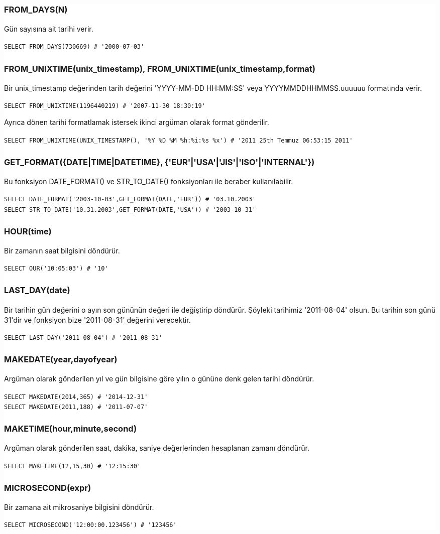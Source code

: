 ### FROM_DAYS(N)
Gün sayısına ait tarihi verir.
```
SELECT FROM_DAYS(730669) # '2000-07-03'
```

### FROM_UNIXTIME(unix_timestamp), FROM_UNIXTIME(unix_timestamp,format)
Bir unix_timestamp değerinden tarih değerini 'YYYY-MM-DD HH:MM:SS' veya YYYYMMDDHHMMSS.uuuuuu formatında verir.
```
SELECT FROM_UNIXTIME(1196440219) # '2007-11-30 18:30:19'
```
Ayrıca dönen tarihi formatlamak istersek ikinci argüman olarak format gönderilir.
```
SELECT FROM_UNIXTIME(UNIX_TIMESTAMP(), '%Y %D %M %h:%i:%s %x') # '2011 25th Temmuz 06:53:15 2011'
```

### GET_FORMAT({DATE|TIME|DATETIME}, {'EUR'|'USA'|'JIS'|'ISO'|'INTERNAL'})
Bu fonksiyon DATE_FORMAT() ve STR_TO_DATE() fonksiyonları ile beraber kullanılabilir.
```
SELECT DATE_FORMAT('2003-10-03',GET_FORMAT(DATE,'EUR')) # '03.10.2003'
SELECT STR_TO_DATE('10.31.2003',GET_FORMAT(DATE,'USA')) # '2003-10-31'
```

### HOUR(time)
Bir zamanın saat bilgisini döndürür.
```
SELECT OUR('10:05:03') # '10'
```

### LAST_DAY(date)
Bir tarihin gün değerini o ayın son gününün değeri ile değiştirip döndürür. Şöyleki tarihimiz  '2011-08-04' olsun. Bu tarihin son günü 31'dir ve fonksiyon bize '2011-08-31' değerini verecektir.
```
SELECT LAST_DAY('2011-08-04') # '2011-08-31'
```

### MAKEDATE(year,dayofyear)
Argüman olarak gönderilen yıl ve gün bilgisine göre yılın o gününe denk gelen tarihi döndürür.
```
SELECT MAKEDATE(2014,365) # '2014-12-31'
SELECT MAKEDATE(2011,188) # '2011-07-07'
```

### MAKETIME(hour,minute,second)
Argüman olarak gönderilen saat, dakika, saniye değerlerinden hesaplanan zamanı döndürür.
```
SELECT MAKETIME(12,15,30) # '12:15:30'
```

### MICROSECOND(expr)
Bir zamana ait mikrosaniye bilgisini döndürür.
```
SELECT MICROSECOND('12:00:00.123456') # '123456'
```
